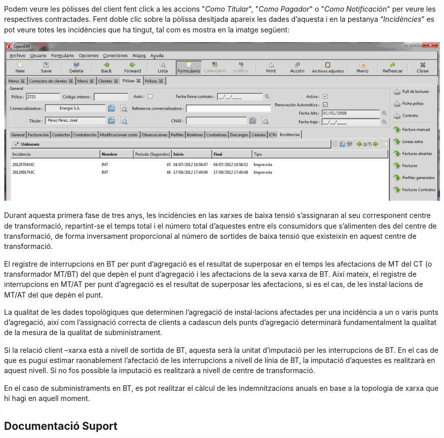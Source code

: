 Podem veure les pòlisses del client fent click a les accions "_Como Titular_",
"_Como Pagador_" o "_Como Notificación_" per veure les respectives contractades.
Fent doble clic sobre la pòlissa desitjada apareix les dades d’aquesta i
en la pestanya “_Incidències_” es pot veure totes les incidències que ha tingut,
tal com es mostra en la imatge següent:

![](../_static/qualitat/client_incidencies.png)

Durant aquesta primera fase de tres anys, les incidències en las xarxes de baixa
tensió s’assignaran al seu corresponent centre de transformació, repartint-se el
temps total i el número total d’aquestes entre els consumidors que s’alimenten
des del centre de transformació, de forma inversament proporcional al número de
sortides de baixa tensió que existeixin en aquest centre de transformació.

El registre de interrupcions en BT per punt d’agregació es el resultat de
superposar en el temps les afectacions de MT del CT (o transformador MT/BT) del
que depèn el punt d’agregació i les afectacions de la seva xarxa de BT. Així
mateix, el registre de interrupcions en MT/AT per punt d’agregació es el
resultat de superposar les afectacions, si es el cas, de les instal·lacions de
MT/AT del que depèn el punt.

La qualitat de les dades topològiques que determinen l’agregació de
instal·lacions afectades per una incidència a un o varis punts d’agregació, així
com l’assignació correcta de clients a cadascun dels punts d’agregació
determinarà fundamentalment la qualitat de la mesura de la qualitat de
subministrament.

Si la relació client –xarxa està a nivell de sortida de BT, aquesta serà la
unitat d’imputació per les interrupcions de BT. En el cas de que es pugui
estimar raonablement l’afectació de les interrupcions a nivell de línia de BT,
la imputació d’aquestes es realitzarà en aquest nivell. Si no fos possible la
imputació es realitzarà a nivell de centre de transformació.

En el caso de subministraments en BT, es pot realitzar el càlcul de les
indemnitzacions anuals en base a la topologia de xarxa que hi hagi en aquell
moment.

## Documentació Suport
